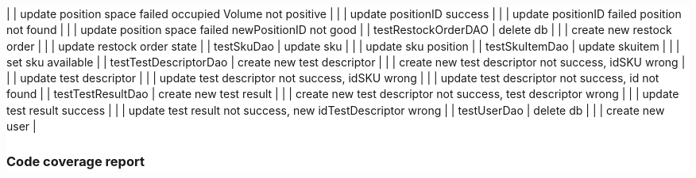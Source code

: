 |   | update position space failed occupied Volume not positive |
|   | update positionID success |
|   | update positionID failed position not found |
|   | update position space failed newPositionID not good |
| testRestockOrderDAO  | delete db |
|   | create new restock order |
|   | update restock order state |
| testSkuDao  | update sku |
|   | update sku position |
| testSkuItemDao  | update skuitem |
|   | set sku available |
| testTestDescriptorDao  | create new test descriptor |
|   | create new test descriptor not success, idSKU wrong |
|   | update test descriptor |
|   | update test descriptor not success, idSKU wrong |
|   | update test descriptor not success, id not found |
| testTestResultDao  | create new test result |
|   | create new test descriptor not success, test descriptor wrong |
|   | update test result success |
|   | update test result not success, new idTestDescriptor wrong |
| testUserDao  | delete db |
|   | create new user |

### Code coverage report
